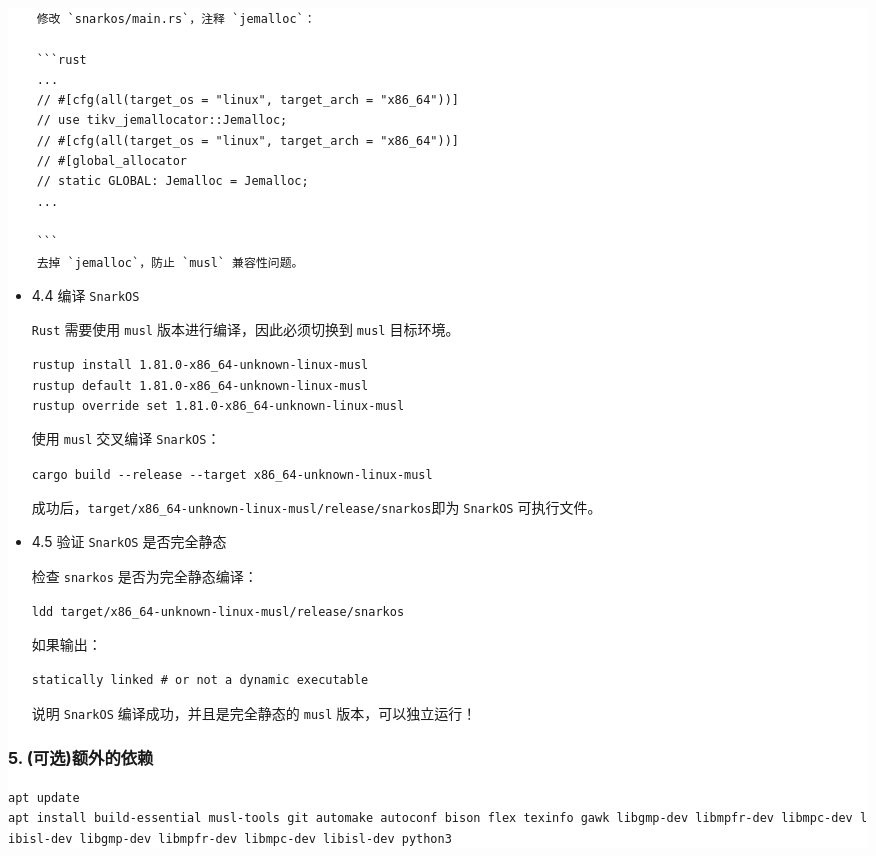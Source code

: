         修改 `snarkos/main.rs`，注释 `jemalloc`：

        ```rust
        ...
        // #[cfg(all(target_os = "linux", target_arch = "x86_64"))]
        // use tikv_jemallocator::Jemalloc;
        // #[cfg(all(target_os = "linux", target_arch = "x86_64"))]
        // #[global_allocator
        // static GLOBAL: Jemalloc = Jemalloc;   
        ...
        
        ```
        去掉 `jemalloc`，防止 `musl` 兼容性问题。

- 4.4 编译 `SnarkOS`

    `Rust` 需要使用 `musl` 版本进行编译，因此必须切换到 `musl` 目标环境。

    ```shell
    rustup install 1.81.0-x86_64-unknown-linux-musl
    rustup default 1.81.0-x86_64-unknown-linux-musl
    rustup override set 1.81.0-x86_64-unknown-linux-musl
    ```
    使用 `musl` 交叉编译 `SnarkOS`：
    ```shell
    cargo build --release --target x86_64-unknown-linux-musl
    ```

    成功后，`target/x86_64-unknown-linux-musl/release/snarkos`即为 `SnarkOS` 可执行文件。


- 4.5 验证 `SnarkOS` 是否完全静态

    检查 `snarkos` 是否为完全静态编译：
    ```shell
    ldd target/x86_64-unknown-linux-musl/release/snarkos
    ```

    如果输出：
    ```shell
    statically linked # or not a dynamic executable
    ```
    说明 `SnarkOS` 编译成功，并且是完全静态的 `musl` 版本，可以独立运行！





### 5. (可选)额外的依赖
```shell
apt update
apt install build-essential musl-tools git automake autoconf bison flex texinfo gawk libgmp-dev libmpfr-dev libmpc-dev libisl-dev libgmp-dev libmpfr-dev libmpc-dev libisl-dev python3
```
